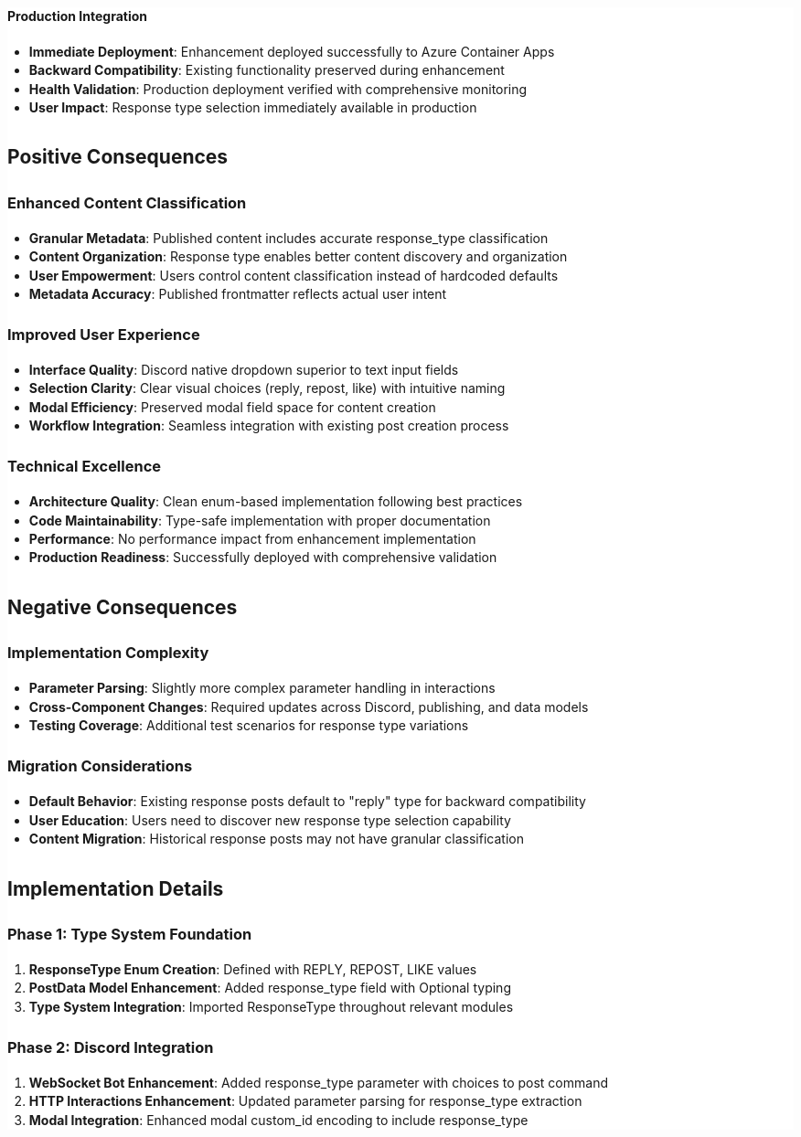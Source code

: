 #### Production Integration
- **Immediate Deployment**: Enhancement deployed successfully to Azure Container Apps
- **Backward Compatibility**: Existing functionality preserved during enhancement
- **Health Validation**: Production deployment verified with comprehensive monitoring
- **User Impact**: Response type selection immediately available in production

## Positive Consequences

### Enhanced Content Classification
- **Granular Metadata**: Published content includes accurate response_type classification
- **Content Organization**: Response type enables better content discovery and organization
- **User Empowerment**: Users control content classification instead of hardcoded defaults
- **Metadata Accuracy**: Published frontmatter reflects actual user intent

### Improved User Experience
- **Interface Quality**: Discord native dropdown superior to text input fields
- **Selection Clarity**: Clear visual choices (reply, repost, like) with intuitive naming
- **Modal Efficiency**: Preserved modal field space for content creation
- **Workflow Integration**: Seamless integration with existing post creation process

### Technical Excellence
- **Architecture Quality**: Clean enum-based implementation following best practices
- **Code Maintainability**: Type-safe implementation with proper documentation
- **Performance**: No performance impact from enhancement implementation
- **Production Readiness**: Successfully deployed with comprehensive validation

## Negative Consequences

### Implementation Complexity
- **Parameter Parsing**: Slightly more complex parameter handling in interactions
- **Cross-Component Changes**: Required updates across Discord, publishing, and data models
- **Testing Coverage**: Additional test scenarios for response type variations

### Migration Considerations
- **Default Behavior**: Existing response posts default to "reply" type for backward compatibility
- **User Education**: Users need to discover new response type selection capability
- **Content Migration**: Historical response posts may not have granular classification

## Implementation Details

### Phase 1: Type System Foundation
1. **ResponseType Enum Creation**: Defined with REPLY, REPOST, LIKE values
2. **PostData Model Enhancement**: Added response_type field with Optional typing
3. **Type System Integration**: Imported ResponseType throughout relevant modules

### Phase 2: Discord Integration
1. **WebSocket Bot Enhancement**: Added response_type parameter with choices to post command
2. **HTTP Interactions Enhancement**: Updated parameter parsing for response_type extraction
3. **Modal Integration**: Enhanced modal custom_id encoding to include response_type
